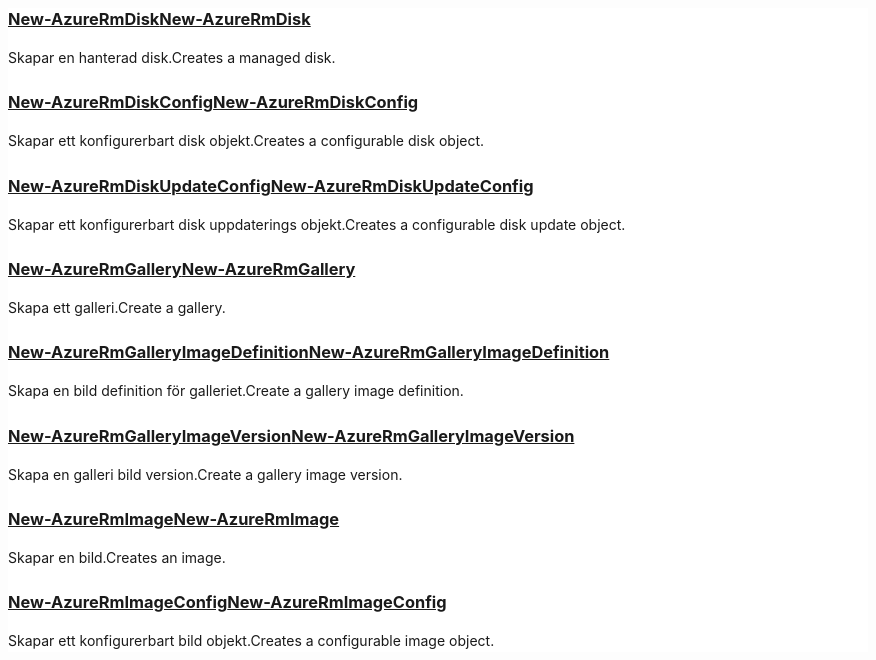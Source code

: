 ### [<span data-ttu-id="111ea-239">New-AzureRmDisk</span><span class="sxs-lookup"><span data-stu-id="111ea-239">New-AzureRmDisk</span></span>](New-AzureRmDisk.md)
<span data-ttu-id="111ea-240">Skapar en hanterad disk.</span><span class="sxs-lookup"><span data-stu-id="111ea-240">Creates a managed disk.</span></span>

### [<span data-ttu-id="111ea-241">New-AzureRmDiskConfig</span><span class="sxs-lookup"><span data-stu-id="111ea-241">New-AzureRmDiskConfig</span></span>](New-AzureRmDiskConfig.md)
<span data-ttu-id="111ea-242">Skapar ett konfigurerbart disk objekt.</span><span class="sxs-lookup"><span data-stu-id="111ea-242">Creates a configurable disk object.</span></span>

### [<span data-ttu-id="111ea-243">New-AzureRmDiskUpdateConfig</span><span class="sxs-lookup"><span data-stu-id="111ea-243">New-AzureRmDiskUpdateConfig</span></span>](New-AzureRmDiskUpdateConfig.md)
<span data-ttu-id="111ea-244">Skapar ett konfigurerbart disk uppdaterings objekt.</span><span class="sxs-lookup"><span data-stu-id="111ea-244">Creates a configurable disk update object.</span></span>

### [<span data-ttu-id="111ea-245">New-AzureRmGallery</span><span class="sxs-lookup"><span data-stu-id="111ea-245">New-AzureRmGallery</span></span>](New-AzureRmGallery.md)
<span data-ttu-id="111ea-246">Skapa ett galleri.</span><span class="sxs-lookup"><span data-stu-id="111ea-246">Create a gallery.</span></span>

### [<span data-ttu-id="111ea-247">New-AzureRmGalleryImageDefinition</span><span class="sxs-lookup"><span data-stu-id="111ea-247">New-AzureRmGalleryImageDefinition</span></span>](New-AzureRmGalleryImageDefinition.md)
<span data-ttu-id="111ea-248">Skapa en bild definition för galleriet.</span><span class="sxs-lookup"><span data-stu-id="111ea-248">Create a gallery image definition.</span></span>

### [<span data-ttu-id="111ea-249">New-AzureRmGalleryImageVersion</span><span class="sxs-lookup"><span data-stu-id="111ea-249">New-AzureRmGalleryImageVersion</span></span>](New-AzureRmGalleryImageVersion.md)
<span data-ttu-id="111ea-250">Skapa en galleri bild version.</span><span class="sxs-lookup"><span data-stu-id="111ea-250">Create a gallery image version.</span></span>

### [<span data-ttu-id="111ea-251">New-AzureRmImage</span><span class="sxs-lookup"><span data-stu-id="111ea-251">New-AzureRmImage</span></span>](New-AzureRmImage.md)
<span data-ttu-id="111ea-252">Skapar en bild.</span><span class="sxs-lookup"><span data-stu-id="111ea-252">Creates an image.</span></span>

### [<span data-ttu-id="111ea-253">New-AzureRmImageConfig</span><span class="sxs-lookup"><span data-stu-id="111ea-253">New-AzureRmImageConfig</span></span>](New-AzureRmImageConfig.md)
<span data-ttu-id="111ea-254">Skapar ett konfigurerbart bild objekt.</span><span class="sxs-lookup"><span data-stu-id="111ea-254">Creates a configurable image object.</span></span>
